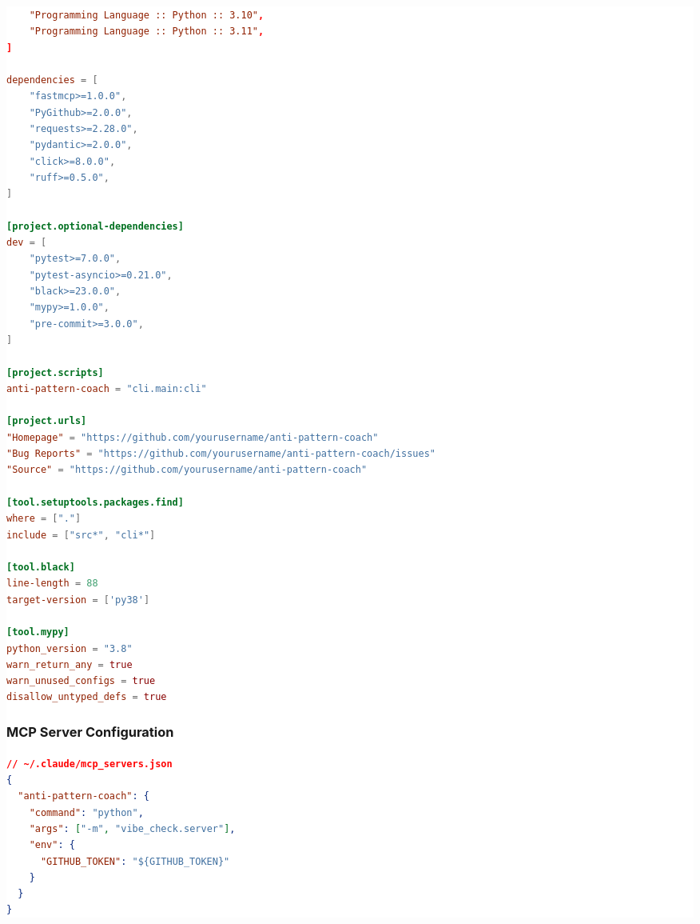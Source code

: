 ```toml
    "Programming Language :: Python :: 3.10",
    "Programming Language :: Python :: 3.11",
]

dependencies = [
    "fastmcp>=1.0.0",
    "PyGithub>=2.0.0",
    "requests>=2.28.0",
    "pydantic>=2.0.0",
    "click>=8.0.0",
    "ruff>=0.5.0",
]

[project.optional-dependencies]
dev = [
    "pytest>=7.0.0",
    "pytest-asyncio>=0.21.0",
    "black>=23.0.0",
    "mypy>=1.0.0",
    "pre-commit>=3.0.0",
]

[project.scripts]
anti-pattern-coach = "cli.main:cli"

[project.urls]
"Homepage" = "https://github.com/yourusername/anti-pattern-coach"
"Bug Reports" = "https://github.com/yourusername/anti-pattern-coach/issues"
"Source" = "https://github.com/yourusername/anti-pattern-coach"

[tool.setuptools.packages.find]
where = ["."]
include = ["src*", "cli*"]

[tool.black]
line-length = 88
target-version = ['py38']

[tool.mypy]
python_version = "3.8"
warn_return_any = true
warn_unused_configs = true
disallow_untyped_defs = true
```

### MCP Server Configuration
```json
// ~/.claude/mcp_servers.json
{
  "anti-pattern-coach": {
    "command": "python",
    "args": ["-m", "vibe_check.server"],
    "env": {
      "GITHUB_TOKEN": "${GITHUB_TOKEN}"
    }
  }
}
```
